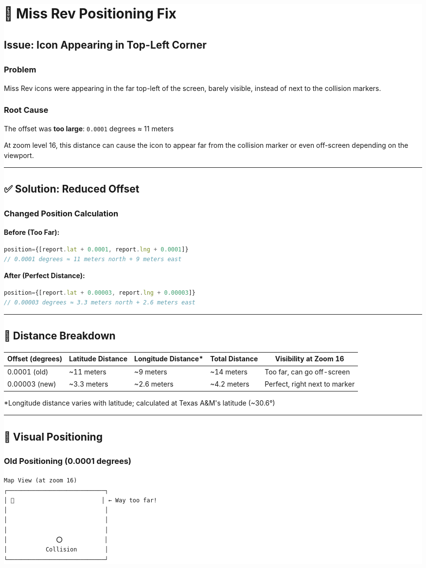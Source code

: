 # 🐶 Miss Rev Positioning Fix

## Issue: Icon Appearing in Top-Left Corner

### Problem
Miss Rev icons were appearing in the far top-left of the screen, barely visible, instead of next to the collision markers.

### Root Cause
The offset was **too large**: `0.0001` degrees ≈ 11 meters

At zoom level 16, this distance can cause the icon to appear far from the collision marker or even off-screen depending on the viewport.

---

## ✅ Solution: Reduced Offset

### Changed Position Calculation

**Before (Too Far):**
```javascript
position={[report.lat + 0.0001, report.lng + 0.0001]}
// 0.0001 degrees ≈ 11 meters north + 9 meters east
```

**After (Perfect Distance):**
```javascript
position={[report.lat + 0.00003, report.lng + 0.00003]}
// 0.00003 degrees ≈ 3.3 meters north + 2.6 meters east
```

---

## 📏 Distance Breakdown

| Offset (degrees) | Latitude Distance | Longitude Distance* | Total Distance | Visibility at Zoom 16 |
|------------------|-------------------|---------------------|----------------|----------------------|
| 0.0001 (old) | ~11 meters | ~9 meters | ~14 meters | Too far, can go off-screen |
| 0.00003 (new) | ~3.3 meters | ~2.6 meters | ~4.2 meters | Perfect, right next to marker |

*Longitude distance varies with latitude; calculated at Texas A&M's latitude (~30.6°)

---

## 🎯 Visual Positioning

### Old Positioning (0.0001 degrees)
```
Map View (at zoom 16)
┌────────────────────────────┐
│ 🐶                         │ ← Way too far!
│                            │
│                            │
│                            │
│              ⭕            │
│           Collision        │
└────────────────────────────┘
```
